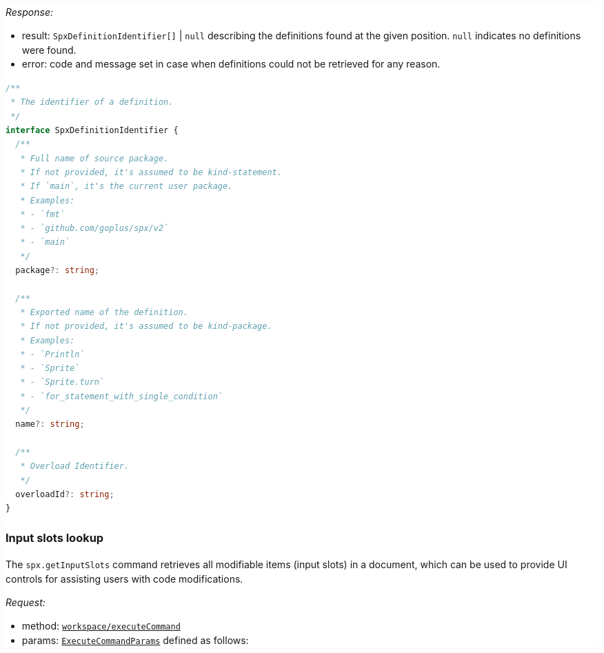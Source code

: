 *Response:*

- result: `SpxDefinitionIdentifier[]` | `null` describing the definitions found at the given position. `null` indicates
  no definitions were found.
- error: code and message set in case when definitions could not be retrieved for any reason.

```typescript
/**
 * The identifier of a definition.
 */
interface SpxDefinitionIdentifier {
  /**
   * Full name of source package.
   * If not provided, it's assumed to be kind-statement.
   * If `main`, it's the current user package.
   * Examples:
   * - `fmt`
   * - `github.com/goplus/spx/v2`
   * - `main`
   */
  package?: string;

  /**
   * Exported name of the definition.
   * If not provided, it's assumed to be kind-package.
   * Examples:
   * - `Println`
   * - `Sprite`
   * - `Sprite.turn`
   * - `for_statement_with_single_condition`
   */
  name?: string;

  /**
   * Overload Identifier.
   */
  overloadId?: string;
}
```

### Input slots lookup

The `spx.getInputSlots` command retrieves all modifiable items (input slots) in a document, which can be used to
provide UI controls for assisting users with code modifications.

*Request:*

- method: [`workspace/executeCommand`](https://microsoft.github.io/language-server-protocol/specifications/lsp/3.18/specification/#workspace_executeCommand)
- params: [`ExecuteCommandParams`](https://microsoft.github.io/language-server-protocol/specifications/lsp/3.18/specification/#executeCommandParams)
defined as follows:
